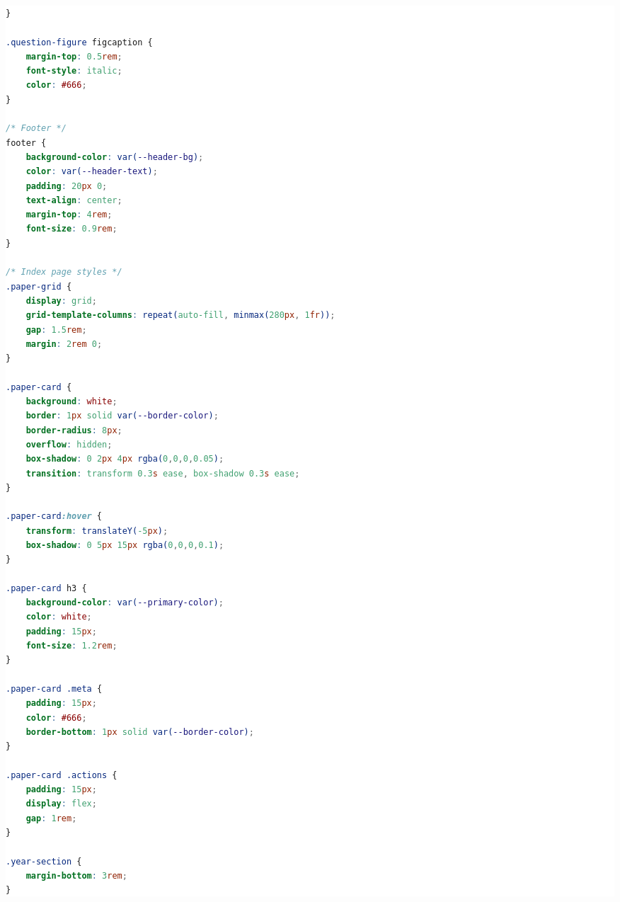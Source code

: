 ```css
}

.question-figure figcaption {
    margin-top: 0.5rem;
    font-style: italic;
    color: #666;
}

/* Footer */
footer {
    background-color: var(--header-bg);
    color: var(--header-text);
    padding: 20px 0;
    text-align: center;
    margin-top: 4rem;
    font-size: 0.9rem;
}

/* Index page styles */
.paper-grid {
    display: grid;
    grid-template-columns: repeat(auto-fill, minmax(280px, 1fr));
    gap: 1.5rem;
    margin: 2rem 0;
}

.paper-card {
    background: white;
    border: 1px solid var(--border-color);
    border-radius: 8px;
    overflow: hidden;
    box-shadow: 0 2px 4px rgba(0,0,0,0.05);
    transition: transform 0.3s ease, box-shadow 0.3s ease;
}

.paper-card:hover {
    transform: translateY(-5px);
    box-shadow: 0 5px 15px rgba(0,0,0,0.1);
}

.paper-card h3 {
    background-color: var(--primary-color);
    color: white;
    padding: 15px;
    font-size: 1.2rem;
}

.paper-card .meta {
    padding: 15px;
    color: #666;
    border-bottom: 1px solid var(--border-color);
}

.paper-card .actions {
    padding: 15px;
    display: flex;
    gap: 1rem;
}

.year-section {
    margin-bottom: 3rem;
}

```